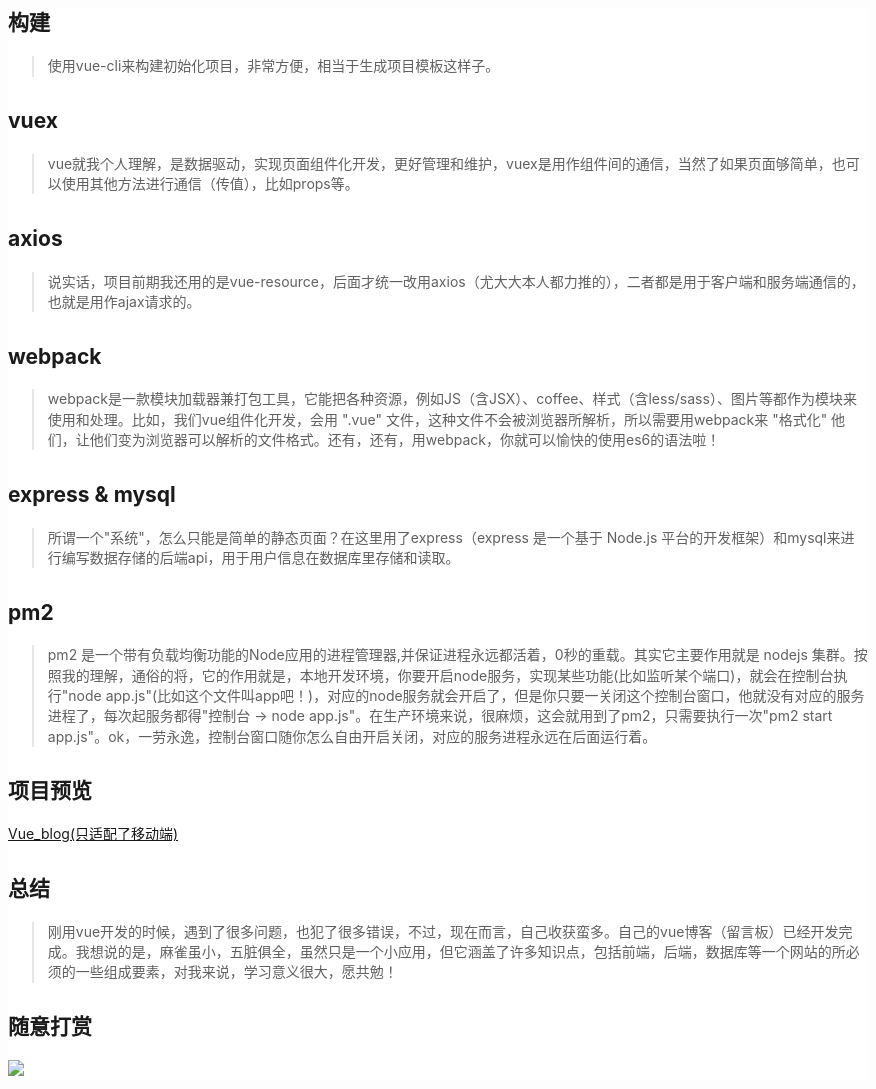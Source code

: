 ## 构建
>
>使用vue-cli来构建初始化项目，非常方便，相当于生成项目模板这样子。

## vuex 
>
>vue就我个人理解，是数据驱动，实现页面组件化开发，更好管理和维护，vuex是用作组件间的通信，当然了如果页面够简单，也可以使用其他方法进行通信（传值），比如props等。

## axios
>
>说实话，项目前期我还用的是vue-resource，后面才统一改用axios（尤大大本人都力推的），二者都是用于客户端和服务端通信的，也就是用作ajax请求的。

## webpack
>
>webpack是一款模块加载器兼打包工具，它能把各种资源，例如JS（含JSX）、coffee、样式（含less/sass）、图片等都作为模块来使用和处理。比如，我们vue组件化开发，会用 ".vue" 文件，这种文件不会被浏览器所解析，所以需要用webpack来 "格式化" 他们，让他们变为浏览器可以解析的文件格式。还有，还有，用webpack，你就可以愉快的使用es6的语法啦！

## express & mysql
>
>所谓一个"系统"，怎么只能是简单的静态页面？在这里用了express（express 是一个基于 Node.js 平台的开发框架）和mysql来进行编写数据存储的后端api，用于用户信息在数据库里存储和读取。
## pm2
>
>pm2 是一个带有负载均衡功能的Node应用的进程管理器,并保证进程永远都活着，0秒的重载。其实它主要作用就是 nodejs 集群。按照我的理解，通俗的将，它的作用就是，本地开发环境，你要开启node服务，实现某些功能(比如监听某个端口)，就会在控制台执行"node app.js"(比如这个文件叫app吧！)，对应的node服务就会开启了，但是你只要一关闭这个控制台窗口，他就没有对应的服务进程了，每次起服务都得"控制台 -> node app.js"。在生产环境来说，很麻烦，这会就用到了pm2，只需要执行一次"pm2 start app.js"。ok，一劳永逸，控制台窗口随你怎么自由开启关闭，对应的服务进程永远在后面运行着。
>
## 项目预览
>
[Vue_blog(只适配了移动端)](https://www.zygg.cc)
>
>
## 总结
>
>刚用vue开发的时候，遇到了很多问题，也犯了很多错误，不过，现在而言，自己收获蛮多。自己的vue博客（留言板）已经开发完成。我想说的是，麻雀虽小，五脏俱全，虽然只是一个小应用，但它涵盖了许多知识点，包括前端，后端，数据库等一个网站的所必须的一些组成要素，对我来说，学习意义很大，愿共勉！
## 随意打赏
<img src="https://www.zygg.cc/wechat_pay.jpg" width="25%"/>
